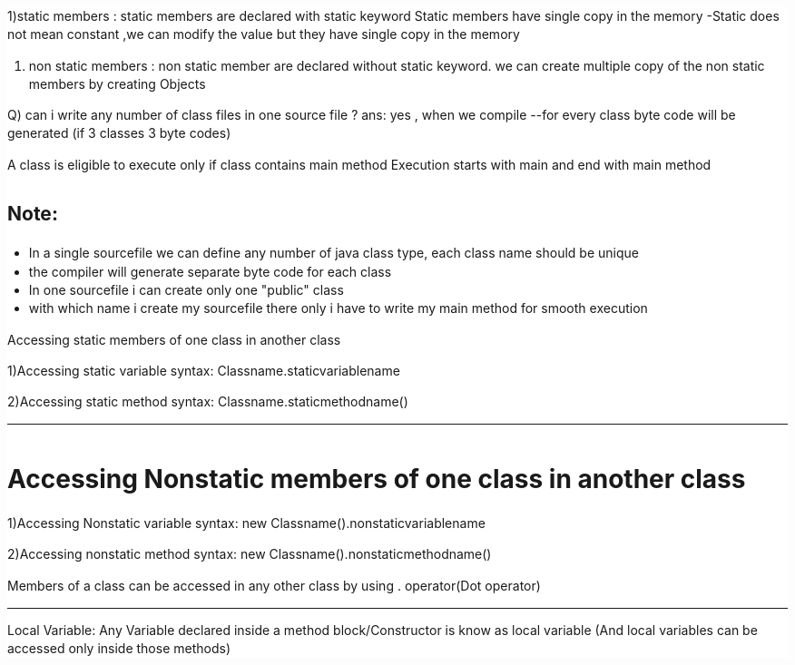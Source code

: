 1)static members :  static members are declared with static keyword
Static members have single copy in the memory
-Static does not mean constant ,we can modify the value but they have single copy in the memory

1. non static members : non static member are declared without static keyword.
we can create multiple copy of the non static members by  creating Objects






Q) can i write any number of class files in one source file ?
ans: yes , when we compile --for every class byte code will be 
generated (if 3 classes 3 byte codes)

A class is eligible to execute only if class contains main method
Execution starts with main and end with main method

## Note:
- In a single sourcefile we can define any number of java class type, each class name should be unique
- the compiler will generate separate byte code for each class
- In one sourcefile i can create only one "public" class
- with which name i create my sourcefile there only i have to write my main method for smooth execution


 Accessing static members of one class in another class

1)Accessing static variable
syntax:
Classname.staticvariablename

2)Accessing static method
syntax:
Classname.staticmethodname()


---------------------------

# Accessing Nonstatic members of one class in another class

1)Accessing Nonstatic variable
syntax:
new Classname().nonstaticvariablename

2)Accessing nonstatic method
syntax:
new Classname().nonstaticmethodname()

Members of a class can be accessed in any other class 
by using . operator(Dot operator)




------------------
Local Variable:
Any Variable declared inside a method block/Constructor  is know as local variable
(And  local variables can be accessed only inside those methods)
